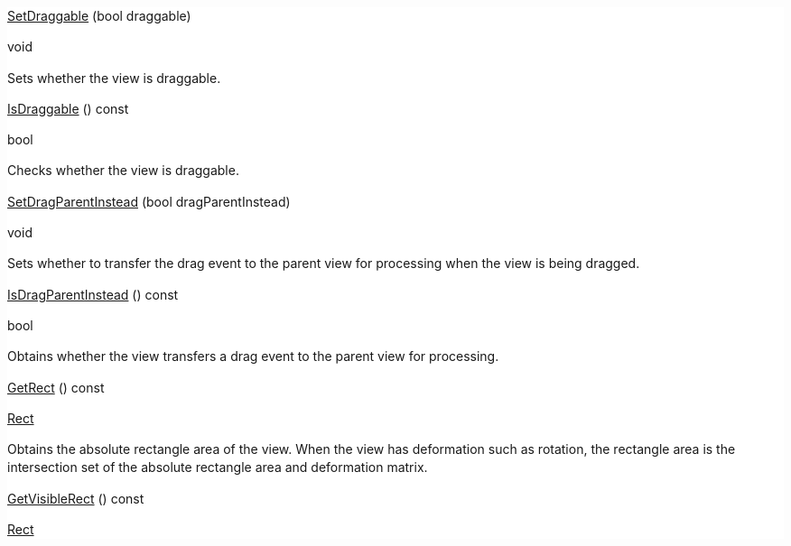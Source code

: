 </td>
</tr>
<tr id="row1398233959093534"><td class="cellrowborder" valign="top" width="50%" headers="mcps1.1.3.1.1 "><p id="p540377305093534"><a name="p540377305093534"></a><a name="p540377305093534"></a><a href="Graphic.md#gab06abe0fe824c048f3b72974f9a8f0d0">SetDraggable</a> (bool draggable)</p>
</td>
<td class="cellrowborder" valign="top" width="50%" headers="mcps1.1.3.1.2 "><p id="p631479934093534"><a name="p631479934093534"></a><a name="p631479934093534"></a>void&nbsp;</p>
<p id="p1147164578093534"><a name="p1147164578093534"></a><a name="p1147164578093534"></a>Sets whether the view is draggable. </p>
</td>
</tr>
<tr id="row675655740093534"><td class="cellrowborder" valign="top" width="50%" headers="mcps1.1.3.1.1 "><p id="p671354661093534"><a name="p671354661093534"></a><a name="p671354661093534"></a><a href="Graphic.md#ga25bb796ff400c767d622cbed280fc500">IsDraggable</a> () const</p>
</td>
<td class="cellrowborder" valign="top" width="50%" headers="mcps1.1.3.1.2 "><p id="p1935669785093534"><a name="p1935669785093534"></a><a name="p1935669785093534"></a>bool&nbsp;</p>
<p id="p256812084093534"><a name="p256812084093534"></a><a name="p256812084093534"></a>Checks whether the view is draggable. </p>
</td>
</tr>
<tr id="row1706873064093534"><td class="cellrowborder" valign="top" width="50%" headers="mcps1.1.3.1.1 "><p id="p1126544473093534"><a name="p1126544473093534"></a><a name="p1126544473093534"></a><a href="Graphic.md#ga6c08e49bf7a82a7ebaef0f251e7a6f85">SetDragParentInstead</a> (bool dragParentInstead)</p>
</td>
<td class="cellrowborder" valign="top" width="50%" headers="mcps1.1.3.1.2 "><p id="p739469444093534"><a name="p739469444093534"></a><a name="p739469444093534"></a>void&nbsp;</p>
<p id="p2043571475093534"><a name="p2043571475093534"></a><a name="p2043571475093534"></a>Sets whether to transfer the drag event to the parent view for processing when the view is being dragged. </p>
</td>
</tr>
<tr id="row1409022549093534"><td class="cellrowborder" valign="top" width="50%" headers="mcps1.1.3.1.1 "><p id="p618721707093534"><a name="p618721707093534"></a><a name="p618721707093534"></a><a href="Graphic.md#gaf0c462bc31e779b1898ad4cdfdad6faf">IsDragParentInstead</a> () const</p>
</td>
<td class="cellrowborder" valign="top" width="50%" headers="mcps1.1.3.1.2 "><p id="p611522884093534"><a name="p611522884093534"></a><a name="p611522884093534"></a>bool&nbsp;</p>
<p id="p813155194093534"><a name="p813155194093534"></a><a name="p813155194093534"></a>Obtains whether the view transfers a drag event to the parent view for processing. </p>
</td>
</tr>
<tr id="row897288527093534"><td class="cellrowborder" valign="top" width="50%" headers="mcps1.1.3.1.1 "><p id="p215322372093534"><a name="p215322372093534"></a><a name="p215322372093534"></a><a href="Graphic.md#ga86cb8d364f18494d67636c55babced5c">GetRect</a> () const</p>
</td>
<td class="cellrowborder" valign="top" width="50%" headers="mcps1.1.3.1.2 "><p id="p1715096676093534"><a name="p1715096676093534"></a><a name="p1715096676093534"></a><a href="OHOS-Rect.md">Rect</a>&nbsp;</p>
<p id="p1381471446093534"><a name="p1381471446093534"></a><a name="p1381471446093534"></a>Obtains the absolute rectangle area of the view. When the view has deformation such as rotation, the rectangle area is the intersection set of the absolute rectangle area and deformation matrix. </p>
</td>
</tr>
<tr id="row1687561537093534"><td class="cellrowborder" valign="top" width="50%" headers="mcps1.1.3.1.1 "><p id="p971526563093534"><a name="p971526563093534"></a><a name="p971526563093534"></a><a href="Graphic.md#ga06e79704a19f2a238982076cac3d059b">GetVisibleRect</a> () const</p>
</td>
<td class="cellrowborder" valign="top" width="50%" headers="mcps1.1.3.1.2 "><p id="p996961668093534"><a name="p996961668093534"></a><a name="p996961668093534"></a><a href="OHOS-Rect.md">Rect</a>&nbsp;</p>